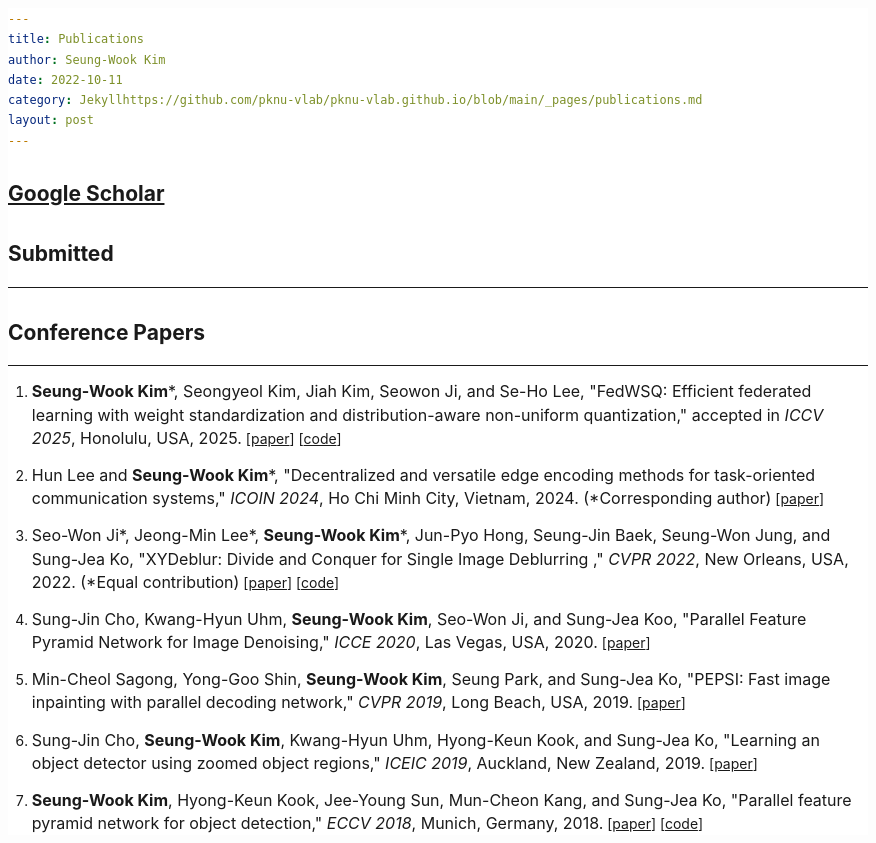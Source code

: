 ```yaml
---
title: Publications
author: Seung-Wook Kim
date: 2022-10-11
category: Jekyllhttps://github.com/pknu-vlab/pknu-vlab.github.io/blob/main/_pages/publications.md
layout: post
---
```


## [Google Scholar](https://scholar.google.co.kr/citations?user=UNZmEKIAAAAJ&hl=ko)

## Submitted
-----------------

## Conference Papers
-----------------

1.  <font size="3em"> <b>Seung-Wook Kim</b>*, Seongyeol Kim, Jiah Kim, Seowon Ji, and Se-Ho Lee, "FedWSQ: Efficient federated learning with weight standardization and distribution-aware non-uniform quantization," accepted in <i>ICCV 2025</i>, Honolulu, USA, 2025.</font> [[paper](https://arxiv.org/abs/2506.23516)] [[code](https://github.com/Seongyeol-kim/FedWSQ)]

1. <font size="3em"> Hun Lee and <b>Seung-Wook Kim</b>*, "Decentralized and versatile edge encoding methods for task-oriented communication systems," <i>ICOIN 2024</i>, Ho Chi Minh City, Vietnam, 2024. (*Corresponding author)</font> [[paper](https://ieeexplore.ieee.org/abstract/document/10572144)]

1. <font size="3em"> Seo-Won Ji*, Jeong-Min Lee*, <b>Seung-Wook Kim</b>*, Jun-Pyo Hong, Seung-Jin Baek, Seung-Won Jung, and Sung-Jea Ko, "XYDeblur: Divide and Conquer for Single Image Deblurring
," <i>CVPR 2022</i>, New Orleans, USA, 2022. (*Equal contribution)</font> [[paper](http://openaccess.thecvf.com/content/CVPR2022/html/Ji_XYDeblur_Divide_and_Conquer_for_Single_Image_Deblurring_CVPR_2022_paper.html)] [[code](https://github.com/Seowon-Ji/XYDeblur)]

1. <font size="3em"> Sung-Jin Cho, Kwang-Hyun Uhm, <b>Seung-Wook Kim</b>, Seo-Won Ji, and Sung-Jea Koo, "Parallel Feature Pyramid Network for Image Denoising," <i> ICCE 2020</i>, Las Vegas, USA, 2020.</font> [[paper](https://ieeexplore.ieee.org/abstract/document/9043111)]

1. <font size="3em"> Min-Cheol Sagong, Yong-Goo Shin, <b>Seung-Wook Kim</b>, Seung Park, and Sung-Jea Ko, "PEPSI: Fast image inpainting with parallel decoding network," <i>CVPR 2019</i>, Long Beach, USA, 2019.</font> [[paper](https://openaccess.thecvf.com/content_CVPR_2019/html/Sagong_PEPSI__Fast_Image_Inpainting_With_Parallel_Decoding_Network_CVPR_2019_paper)]

1. <font size="3em"> Sung-Jin Cho, <b>Seung-Wook Kim</b>, Kwang-Hyun Uhm, Hyong-Keun Kook, and Sung-Jea Ko, "Learning an object detector using zoomed object regions," <i>ICEIC 2019</i>, Auckland, New Zealand, 2019.</font> [[paper](https://ieeexplore.ieee.org/abstract/document/8706381)]

1. <font size="3em"> <b>Seung-Wook Kim</b>, Hyong-Keun Kook, Jee-Young Sun, Mun-Cheon Kang, and Sung-Jea Ko, "Parallel feature pyramid network for object
detection," <i>ECCV 2018</i>, Munich, Germany, 2018.</font> [[paper](https://openaccess.thecvf.com/content_ECCV_2018/html/Seung-Wook_Kim_Parallel_Feature_Pyramid_ECCV_2018_paper.html)] [[code](https://github.com/chosj95/PFPNet.pytorch)]
